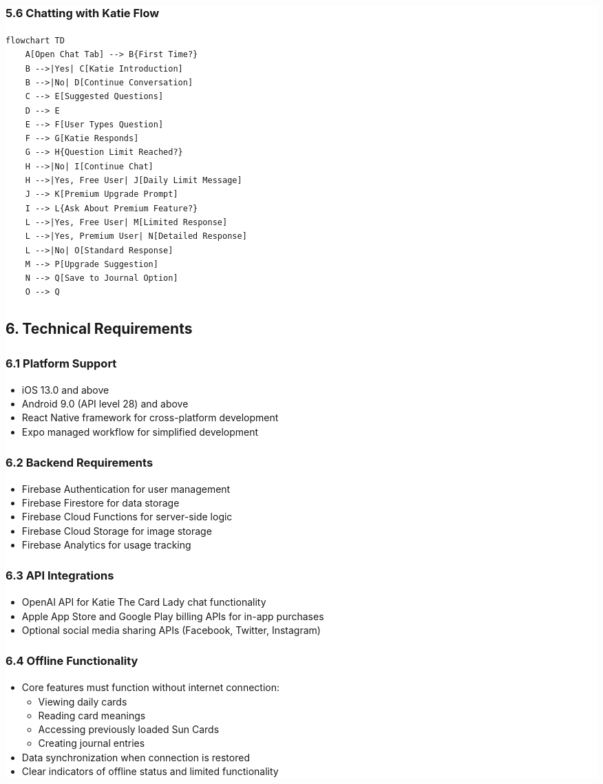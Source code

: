 ### 5.6 Chatting with Katie Flow

```mermaid
flowchart TD
    A[Open Chat Tab] --> B{First Time?}
    B -->|Yes| C[Katie Introduction]
    B -->|No| D[Continue Conversation]
    C --> E[Suggested Questions]
    D --> E
    E --> F[User Types Question]
    F --> G[Katie Responds]
    G --> H{Question Limit Reached?}
    H -->|No| I[Continue Chat]
    H -->|Yes, Free User| J[Daily Limit Message]
    J --> K[Premium Upgrade Prompt]
    I --> L{Ask About Premium Feature?}
    L -->|Yes, Free User| M[Limited Response]
    L -->|Yes, Premium User| N[Detailed Response]
    L -->|No| O[Standard Response]
    M --> P[Upgrade Suggestion]
    N --> Q[Save to Journal Option]
    O --> Q
```

## 6. Technical Requirements

### 6.1 Platform Support
- iOS 13.0 and above
- Android 9.0 (API level 28) and above
- React Native framework for cross-platform development
- Expo managed workflow for simplified development

### 6.2 Backend Requirements
- Firebase Authentication for user management
- Firebase Firestore for data storage
- Firebase Cloud Functions for server-side logic
- Firebase Cloud Storage for image storage
- Firebase Analytics for usage tracking

### 6.3 API Integrations
- OpenAI API for Katie The Card Lady chat functionality
- Apple App Store and Google Play billing APIs for in-app purchases
- Optional social media sharing APIs (Facebook, Twitter, Instagram)

### 6.4 Offline Functionality
- Core features must function without internet connection:
  - Viewing daily cards
  - Reading card meanings
  - Accessing previously loaded Sun Cards
  - Creating journal entries
- Data synchronization when connection is restored
- Clear indicators of offline status and limited functionality
